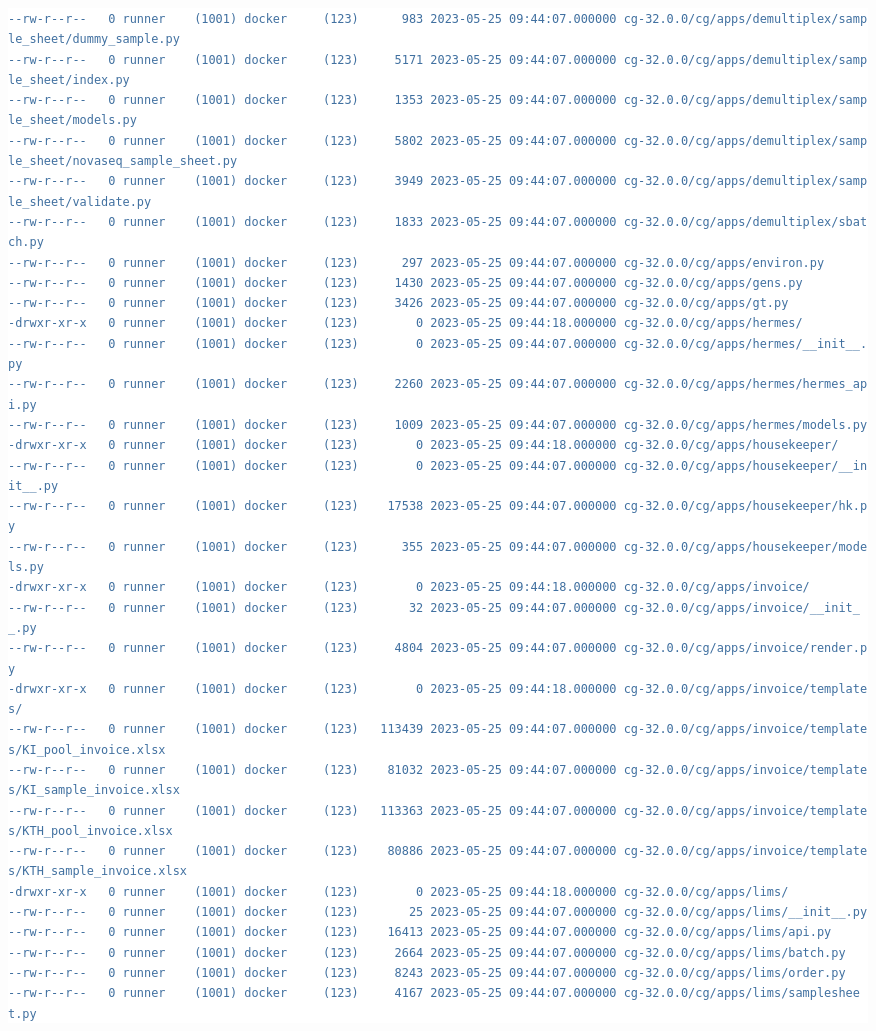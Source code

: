 ```diff
--rw-r--r--   0 runner    (1001) docker     (123)      983 2023-05-25 09:44:07.000000 cg-32.0.0/cg/apps/demultiplex/sample_sheet/dummy_sample.py
--rw-r--r--   0 runner    (1001) docker     (123)     5171 2023-05-25 09:44:07.000000 cg-32.0.0/cg/apps/demultiplex/sample_sheet/index.py
--rw-r--r--   0 runner    (1001) docker     (123)     1353 2023-05-25 09:44:07.000000 cg-32.0.0/cg/apps/demultiplex/sample_sheet/models.py
--rw-r--r--   0 runner    (1001) docker     (123)     5802 2023-05-25 09:44:07.000000 cg-32.0.0/cg/apps/demultiplex/sample_sheet/novaseq_sample_sheet.py
--rw-r--r--   0 runner    (1001) docker     (123)     3949 2023-05-25 09:44:07.000000 cg-32.0.0/cg/apps/demultiplex/sample_sheet/validate.py
--rw-r--r--   0 runner    (1001) docker     (123)     1833 2023-05-25 09:44:07.000000 cg-32.0.0/cg/apps/demultiplex/sbatch.py
--rw-r--r--   0 runner    (1001) docker     (123)      297 2023-05-25 09:44:07.000000 cg-32.0.0/cg/apps/environ.py
--rw-r--r--   0 runner    (1001) docker     (123)     1430 2023-05-25 09:44:07.000000 cg-32.0.0/cg/apps/gens.py
--rw-r--r--   0 runner    (1001) docker     (123)     3426 2023-05-25 09:44:07.000000 cg-32.0.0/cg/apps/gt.py
-drwxr-xr-x   0 runner    (1001) docker     (123)        0 2023-05-25 09:44:18.000000 cg-32.0.0/cg/apps/hermes/
--rw-r--r--   0 runner    (1001) docker     (123)        0 2023-05-25 09:44:07.000000 cg-32.0.0/cg/apps/hermes/__init__.py
--rw-r--r--   0 runner    (1001) docker     (123)     2260 2023-05-25 09:44:07.000000 cg-32.0.0/cg/apps/hermes/hermes_api.py
--rw-r--r--   0 runner    (1001) docker     (123)     1009 2023-05-25 09:44:07.000000 cg-32.0.0/cg/apps/hermes/models.py
-drwxr-xr-x   0 runner    (1001) docker     (123)        0 2023-05-25 09:44:18.000000 cg-32.0.0/cg/apps/housekeeper/
--rw-r--r--   0 runner    (1001) docker     (123)        0 2023-05-25 09:44:07.000000 cg-32.0.0/cg/apps/housekeeper/__init__.py
--rw-r--r--   0 runner    (1001) docker     (123)    17538 2023-05-25 09:44:07.000000 cg-32.0.0/cg/apps/housekeeper/hk.py
--rw-r--r--   0 runner    (1001) docker     (123)      355 2023-05-25 09:44:07.000000 cg-32.0.0/cg/apps/housekeeper/models.py
-drwxr-xr-x   0 runner    (1001) docker     (123)        0 2023-05-25 09:44:18.000000 cg-32.0.0/cg/apps/invoice/
--rw-r--r--   0 runner    (1001) docker     (123)       32 2023-05-25 09:44:07.000000 cg-32.0.0/cg/apps/invoice/__init__.py
--rw-r--r--   0 runner    (1001) docker     (123)     4804 2023-05-25 09:44:07.000000 cg-32.0.0/cg/apps/invoice/render.py
-drwxr-xr-x   0 runner    (1001) docker     (123)        0 2023-05-25 09:44:18.000000 cg-32.0.0/cg/apps/invoice/templates/
--rw-r--r--   0 runner    (1001) docker     (123)   113439 2023-05-25 09:44:07.000000 cg-32.0.0/cg/apps/invoice/templates/KI_pool_invoice.xlsx
--rw-r--r--   0 runner    (1001) docker     (123)    81032 2023-05-25 09:44:07.000000 cg-32.0.0/cg/apps/invoice/templates/KI_sample_invoice.xlsx
--rw-r--r--   0 runner    (1001) docker     (123)   113363 2023-05-25 09:44:07.000000 cg-32.0.0/cg/apps/invoice/templates/KTH_pool_invoice.xlsx
--rw-r--r--   0 runner    (1001) docker     (123)    80886 2023-05-25 09:44:07.000000 cg-32.0.0/cg/apps/invoice/templates/KTH_sample_invoice.xlsx
-drwxr-xr-x   0 runner    (1001) docker     (123)        0 2023-05-25 09:44:18.000000 cg-32.0.0/cg/apps/lims/
--rw-r--r--   0 runner    (1001) docker     (123)       25 2023-05-25 09:44:07.000000 cg-32.0.0/cg/apps/lims/__init__.py
--rw-r--r--   0 runner    (1001) docker     (123)    16413 2023-05-25 09:44:07.000000 cg-32.0.0/cg/apps/lims/api.py
--rw-r--r--   0 runner    (1001) docker     (123)     2664 2023-05-25 09:44:07.000000 cg-32.0.0/cg/apps/lims/batch.py
--rw-r--r--   0 runner    (1001) docker     (123)     8243 2023-05-25 09:44:07.000000 cg-32.0.0/cg/apps/lims/order.py
--rw-r--r--   0 runner    (1001) docker     (123)     4167 2023-05-25 09:44:07.000000 cg-32.0.0/cg/apps/lims/samplesheet.py
```